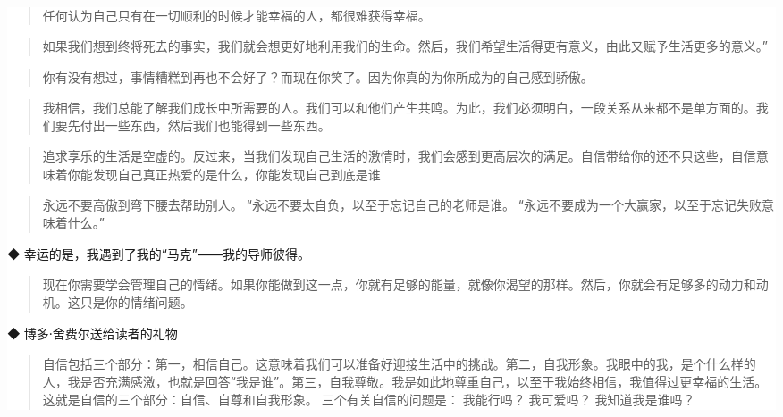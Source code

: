   > 任何认为自己只有在一切顺利的时候才能幸福的人，都很难获得幸福。

  > 如果我们想到终将死去的事实，我们就会想更好地利用我们的生命。然后，我们希望生活得更有意义，由此又赋予生活更多的意义。”

  > 你有没有想过，事情糟糕到再也不会好了？而现在你笑了。因为你真的为你所成为的自己感到骄傲。

  > 我相信，我们总能了解我们成长中所需要的人。我们可以和他们产生共鸣。为此，我们必须明白，一段关系从来都不是单方面的。我们要先付出一些东西，然后我们也能得到一些东西。

  > 追求享乐的生活是空虚的。反过来，当我们发现自己生活的激情时，我们会感到更高层次的满足。自信带给你的还不只这些，自信意味着你能发现自己真正热爱的是什么，你能发现自己到底是谁

  > 永远不要高傲到弯下腰去帮助别人。
“永远不要太自负，以至于忘记自己的老师是谁。
“永远不要成为一个大赢家，以至于忘记失败意味着什么。”

◆ 幸运的是，我遇到了我的“马克”——我的导师彼得。
  
  > 现在你需要学会管理自己的情绪。如果你能做到这一点，你就有足够的能量，就像你渴望的那样。然后，你就会有足够多的动力和动机。这只是你的情绪问题。

◆ 博多·舍费尔送给读者的礼物
 
  > 自信包括三个部分：第一，相信自己。这意味着我们可以准备好迎接生活中的挑战。第二，自我形象。我眼中的我，是个什么样的人，我是否充满感激，也就是回答“我是谁”。第三，自我尊敬。我是如此地尊重自己，以至于我始终相信，我值得过更幸福的生活。这就是自信的三个部分：自信、自尊和自我形象。
三个有关自信的问题是：
我能行吗？
我可爱吗？
我知道我是谁吗？
